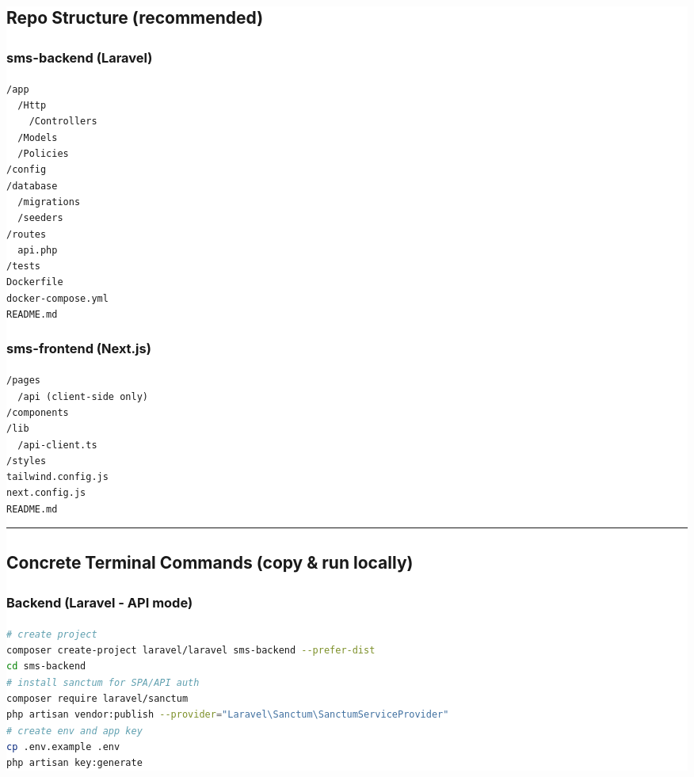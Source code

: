 ## Repo Structure (recommended)

### sms-backend (Laravel)

```
/app
  /Http
    /Controllers
  /Models
  /Policies
/config
/database
  /migrations
  /seeders
/routes
  api.php
/tests
Dockerfile
docker-compose.yml
README.md
```

### sms-frontend (Next.js)

```
/pages
  /api (client-side only)
/components
/lib
  /api-client.ts
/styles
tailwind.config.js
next.config.js
README.md
```

---

## Concrete Terminal Commands (copy & run locally)

### Backend (Laravel - API mode)

```bash
# create project
composer create-project laravel/laravel sms-backend --prefer-dist
cd sms-backend
# install sanctum for SPA/API auth
composer require laravel/sanctum
php artisan vendor:publish --provider="Laravel\Sanctum\SanctumServiceProvider"
# create env and app key
cp .env.example .env
php artisan key:generate
```

